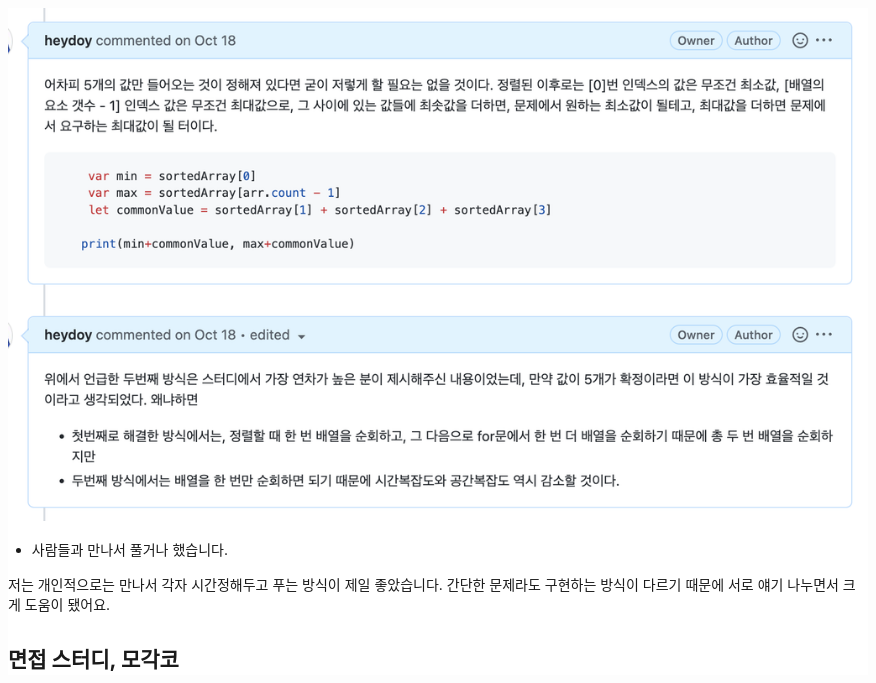 ![Untitled](../assets/screenshot-2022-12-12-at-19.32.13.png)

* 사람들과 만나서 풀거나 했습니다.

저는 개인적으로는 만나서 각자 시간정해두고 푸는 방식이 제일 좋았습니다. 간단한 문제라도 구현하는 방식이 다르기 때문에 서로 얘기 나누면서 크게 도움이 됐어요. 

## 면접 스터디, 모각코
